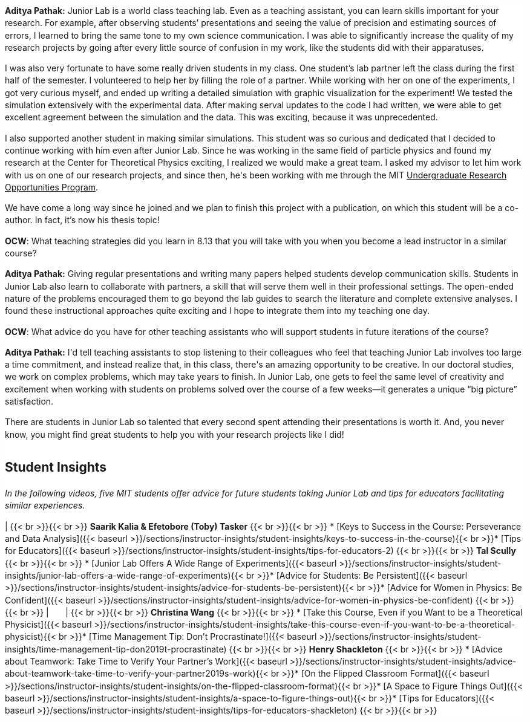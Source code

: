 **Aditya Pathak:** Junior Lab is a world class teaching lab. Even as a teaching assistant, you can learn skills important for your research. For example, after observing students’ presentations and seeing the value of precision and estimating sources of errors, I learned to bring the same tone to my own science communication. I was able to significantly increase the quality of my research projects by going after every little source of confusion in my work, like the students did with their apparatuses.

I was also very fortunate to have some really driven students in my class. One student’s lab partner left the class during the first half of the semester. I volunteered to help her by filling the role of a partner. While working with her on one of the experiments, I got very curious myself, and ended up writing a detailed simulation with graphic visualization for the experiment! We tested the simulation extensively with the experimental data. After making serval updates to the code I had written, we were able to get excellent agreement between the simulation and the data. This was exciting, because it was unprecedented.

I also supported another student in making similar simulations. This student was so curious and dedicated that I decided to continue working with him even after Junior Lab. Since he was working in the same field of particle physics and found my research at the Center for Theoretical Physics exciting, I realized we would make a great team. I asked my advisor to let him work with us on one of our research projects, and since then, he's been working with me through the MIT [Undergraduate Research Opportunities Program](http://uaap.mit.edu/research-exploration/urop).

We have come a long way since he joined and we plan to finish this project with a publication, on which this student will be a co-author. In fact, it’s now his thesis topic!

**OCW**: What teaching strategies did you learn in 8.13 that you will take with you when you become a lead instructor in a similar course?

**Aditya Pathak:** Giving regular presentations and writing many papers helped students develop communication skills. Students in Junior Lab also learn to collaborate with partners, a skill that will serve them well in their professional settings. The open-ended nature of the problems encouraged them to go beyond the lab guides to search the literature and complete extensive analyses. I found these instructional approaches quite exciting and I hope to integrate them into my teaching one day.

**OCW**: What advice do you have for other teaching assistants who will support students in future iterations of the course?

**Aditya Pathak:** I'd tell teaching assistants to stop listening to their colleagues who feel that teaching Junior Lab involves too large a time commitment, and instead realize that, in this class, there's an amazing opportunity to be creative. In our doctoral studies, we work on complex problems, which may take years to finish. In Junior Lab, one gets to feel the same level of creativity and excitement when working with students on problems solved over the course of a few weeks—it generates a unique “big picture” satisfaction.

There are students in Junior Lab so talented that every second spent attending their presentations is worth it. And, you never know, you might find great students to help you with your research projects like I did!

Student Insights
----------------

_In the following videos, five MIT students offer advice for future students taking Junior Lab and tips for educators facilitating similar experiences._

|  {{< br >}}{{< br >}} **Saarik Kalia & Efetobore (Toby) Tasker** {{< br >}}{{< br >}} *   [Keys to Success in the Course: Perseverance and Data Analysis]({{< baseurl >}}/sections/instructor-insights/student-insights/keys-to-success-in-the-course){{< br >}}*   [Tips for Educators]({{< baseurl >}}/sections/instructor-insights/student-insights/tips-for-educators-2) {{< br >}}{{< br >}} **Tal Scully** {{< br >}}{{< br >}} *   [Junior Lab Offers A Wide Range of Experiments]({{< baseurl >}}/sections/instructor-insights/student-insights/junior-lab-offers-a-wide-range-of-experiments){{< br >}}*   [Advice for Students: Be Persistent]({{< baseurl >}}/sections/instructor-insights/student-insights/advice-for-students-be-persistent){{< br >}}*   [Advice for Women in Physics: Be Confident]({{< baseurl >}}/sections/instructor-insights/student-insights/advice-for-women-in-physics-be-confident) {{< br >}}{{< br >}}  |       |  {{< br >}}{{< br >}} **Christina Wang** {{< br >}}{{< br >}} *   [Take this Course, Even if you Want to be a Theoretical Physicist]({{< baseurl >}}/sections/instructor-insights/student-insights/take-this-course-even-if-you-want-to-be-a-theoretical-physicist){{< br >}}*   [Time Management Tip: Don’t Procrastinate!]({{< baseurl >}}/sections/instructor-insights/student-insights/time-management-tip-don2019t-procrastinate) {{< br >}}{{< br >}} **Henry Shackleton** {{< br >}}{{< br >}} *   [Advice about Teamwork: Take Time to Verify Your Partner’s Work]({{< baseurl >}}/sections/instructor-insights/student-insights/advice-about-teamwork-take-time-to-verify-your-partner2019s-work){{< br >}}*   [On the Flipped Classroom Format]({{< baseurl >}}/sections/instructor-insights/student-insights/on-the-flipped-classroom-format){{< br >}}*   [A Space to Figure Things Out]({{< baseurl >}}/sections/instructor-insights/student-insights/a-space-to-figure-things-out){{< br >}}*   [Tips for Educators]({{< baseurl >}}/sections/instructor-insights/student-insights/tips-for-educators-shackleton) {{< br >}}{{< br >}}  
